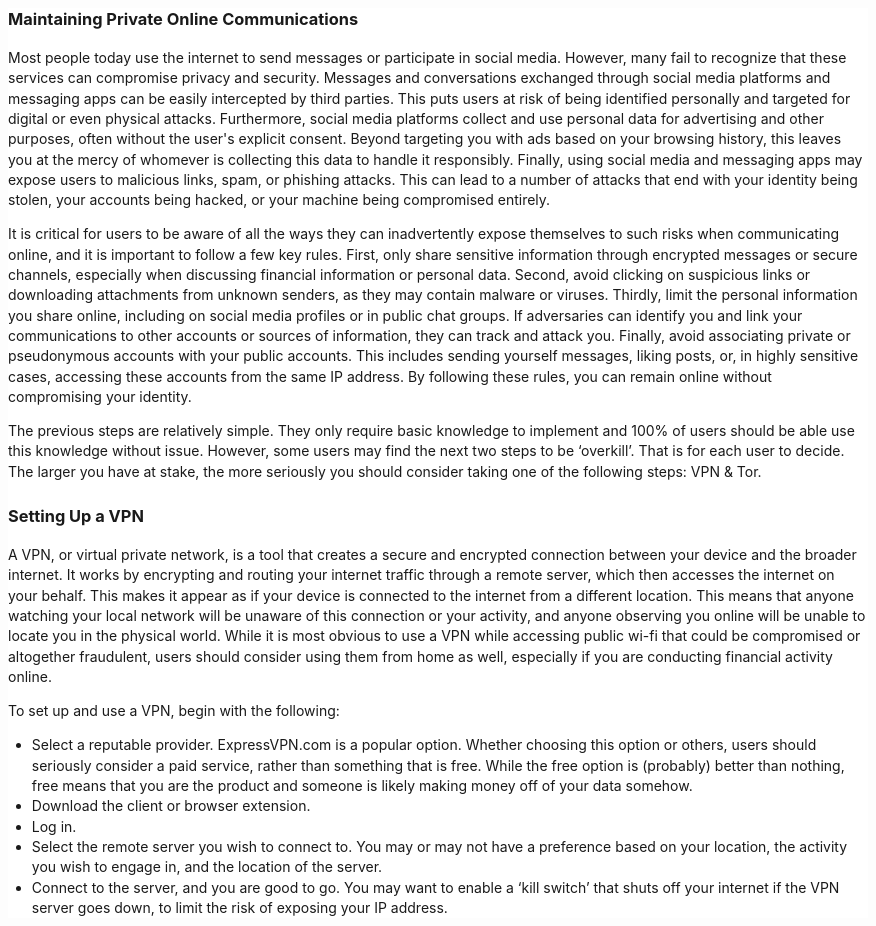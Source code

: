 ### Maintaining Private Online Communications

Most people today use the internet to send messages or participate in social media. However, many fail to recognize that these services can compromise privacy and security. Messages and conversations exchanged through social media platforms and messaging apps can be easily intercepted by third parties. This puts users at risk of being identified personally and targeted for digital or even physical attacks. Furthermore, social media platforms collect and use personal data for advertising and other purposes, often without the user's explicit consent. Beyond targeting you with ads based on your browsing history, this leaves you at the mercy of whomever is collecting this data to handle it responsibly. Finally, using social media and messaging apps may expose users to malicious links, spam, or phishing attacks. This can lead to a number of attacks that end with your identity being stolen, your accounts being hacked, or your machine being compromised entirely. 

It is critical for users to be aware of all the ways they can inadvertently expose themselves to such risks when communicating online, and it is important to follow a few key rules. First, only share sensitive information through encrypted messages or secure channels, especially when discussing financial information or personal data. Second, avoid clicking on suspicious links or downloading attachments from unknown senders, as they may contain malware or viruses. Thirdly, limit the personal information you share online, including on social media profiles or in public chat groups. If adversaries can identify you and link your communications to other accounts or sources of information, they can track and attack you. Finally, avoid associating private or pseudonymous accounts with your public accounts. This includes sending yourself messages, liking posts, or, in highly sensitive cases, accessing these accounts from the same IP address. By following these rules, you can remain online without compromising your identity.

The previous steps are relatively simple. They only require basic knowledge to implement and 100% of users should be able use this knowledge without issue. However, some users may find the next two steps to be ‘overkill’. That is for each user to decide. The larger you have at stake, the more seriously you should consider taking one of the following steps: VPN & Tor. 

### Setting Up a VPN

A VPN, or virtual private network, is a tool that creates a secure and encrypted connection between your device and the broader internet. It works by encrypting and routing your internet traffic through a remote server, which then accesses the internet on your behalf. This makes it appear as if your device is connected to the internet from a different location. This means that anyone watching your local network will be unaware of this connection or your activity, and anyone observing you online will be unable to locate you in the physical world. While it is most obvious to use a VPN while accessing public wi-fi that could be compromised or altogether fraudulent, users should consider using them from home as well, especially if you are conducting financial activity online. 

To set up and use a VPN, begin with the following: 
- Select a reputable provider. ExpressVPN.com is a popular option. Whether choosing this option or others, users should seriously consider a paid service, rather than something that is free. While the free option is (probably) better than nothing, free means that you are the product and someone is likely making money off of your data somehow. 
- Download the client or browser extension. 
- Log in. 
- Select the remote server you wish to connect to. You may or may not have a preference based on your location, the activity you wish to engage in, and the location of the server. 
- Connect to the server, and you are good to go. You may want to enable a ‘kill switch’ that shuts off your internet if the VPN server goes down, to limit the risk of exposing your IP address. 
